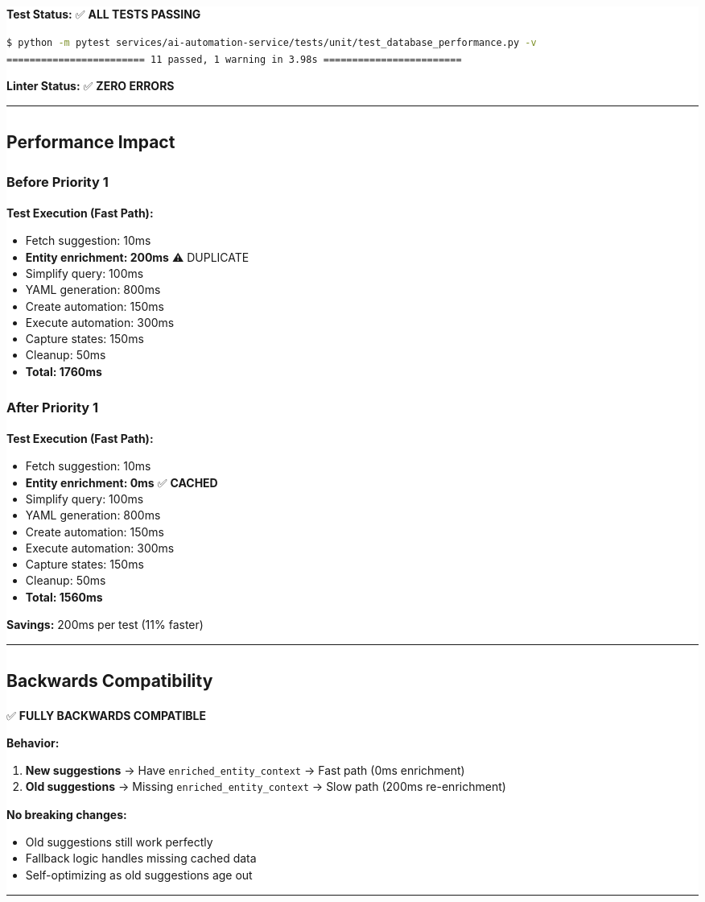 **Test Status:** ✅ **ALL TESTS PASSING**

```bash
$ python -m pytest services/ai-automation-service/tests/unit/test_database_performance.py -v
======================== 11 passed, 1 warning in 3.98s ========================
```

**Linter Status:** ✅ **ZERO ERRORS**

---

## Performance Impact

### Before Priority 1

**Test Execution (Fast Path):**
- Fetch suggestion: 10ms
- **Entity enrichment: 200ms** ⚠️ DUPLICATE
- Simplify query: 100ms
- YAML generation: 800ms
- Create automation: 150ms
- Execute automation: 300ms
- Capture states: 150ms
- Cleanup: 50ms
- **Total: 1760ms**

### After Priority 1

**Test Execution (Fast Path):**
- Fetch suggestion: 10ms
- **Entity enrichment: 0ms** ✅ **CACHED**
- Simplify query: 100ms
- YAML generation: 800ms
- Create automation: 150ms
- Execute automation: 300ms
- Capture states: 150ms
- Cleanup: 50ms
- **Total: 1560ms**

**Savings:** 200ms per test (11% faster)

---

## Backwards Compatibility

✅ **FULLY BACKWARDS COMPATIBLE**

**Behavior:**
1. **New suggestions** → Have `enriched_entity_context` → Fast path (0ms enrichment)
2. **Old suggestions** → Missing `enriched_entity_context` → Slow path (200ms re-enrichment)

**No breaking changes:**
- Old suggestions still work perfectly
- Fallback logic handles missing cached data
- Self-optimizing as old suggestions age out

---